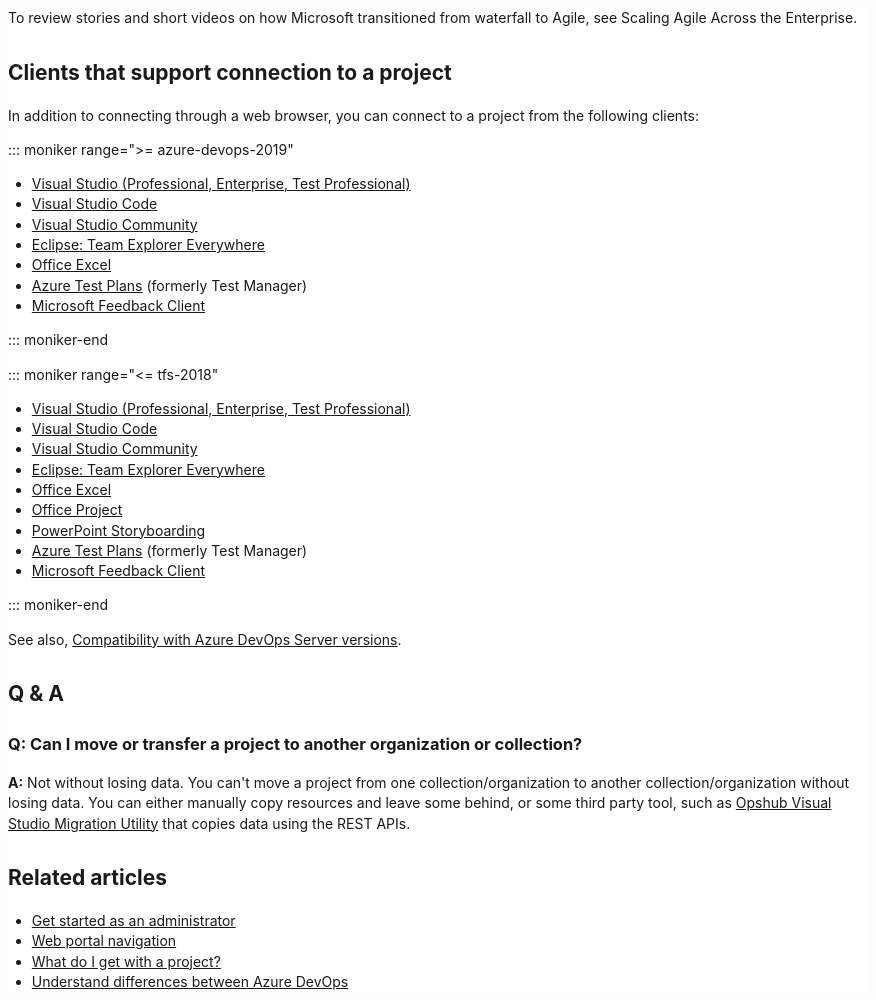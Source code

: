 To review stories and short videos on how Microsoft transitioned from waterfall to Agile, see Scaling Agile Across the Enterprise.

<a id="clients"> </a>

## Clients that support connection to a project

In addition to connecting through a web browser, you can connect to a project from the following clients:

::: moniker range=">= azure-devops-2019"

* [Visual Studio (Professional, Enterprise, Test Professional)](https://www.visualstudio.com/products/compare-visual-studio-2015-products-vs)
* [Visual Studio Code](https://code.visualstudio.com/Docs)
* [Visual Studio Community](https://www.visualstudio.com/products/visual-studio-community-vs.aspx)
* [Eclipse: Team Explorer Everywhere](/azure/devops/java/download-eclipse-plug-in)
* [Office Excel](../../boards/backlogs/office/bulk-add-modify-work-items-excel.md)
* [Azure Test Plans](https://msdn.microsoft.com/library/jj635157.aspx) (formerly Test Manager)
* [Microsoft Feedback Client](../../project/feedback/give-feedback.md)

::: moniker-end

::: moniker range="<= tfs-2018"

* [Visual Studio (Professional, Enterprise, Test Professional)](https://www.visualstudio.com/products/compare-visual-studio-2015-products-vs)
* [Visual Studio Code](https://code.visualstudio.com/Docs)
* [Visual Studio Community](https://www.visualstudio.com/products/visual-studio-community-vs.aspx)
* [Eclipse: Team Explorer Everywhere](/azure/devops/java/download-eclipse-plug-in)
* [Office Excel](../../boards/backlogs/office/bulk-add-modify-work-items-excel.md)
* [Office Project](../../boards/backlogs/office/create-your-backlog-tasks-using-project.md)
* [PowerPoint Storyboarding](../../boards/backlogs/office/storyboard-your-ideas-using-powerpoint.md)
* [Azure Test Plans](https://msdn.microsoft.com/library/jj635157.aspx) (formerly Test Manager)
* [Microsoft Feedback Client](../../project/feedback/give-feedback.md)

::: moniker-end

See also, [Compatibility with Azure DevOps Server versions](/azure/devops/server/compatibility).

## Q & A

### Q: Can I move or transfer a project to another organization or collection?

**A:** Not without losing data. You can't move a project from one collection/organization to another collection/organization without losing data. You can either manually copy resources and leave some behind, or some third party tool, such as [Opshub Visual Studio Migration Utility](https://www.opshub.com/products/opshub-visual-studio-migration-utility/) that copies data using the REST APIs.

## Related articles

* [Get started as an administrator](../../user-guide/project-admin-tutorial.md)
* [Web portal navigation](../../project/navigation/index.md)
* [What do I get with a project?](../../user-guide/services.md?toc=/azure/devops/organizations/projects/toc.json&bc=/azure/devops/organizations/projects/breadcrumb/toc.json)
* [Understand differences between Azure DevOps](../../user-guide/about-azure-devops-services-tfs.md?toc=/azure/devops/organizations/projects/toc.json&bc=/azure/devops/organizations/projects/breadcrumb/toc.json)


